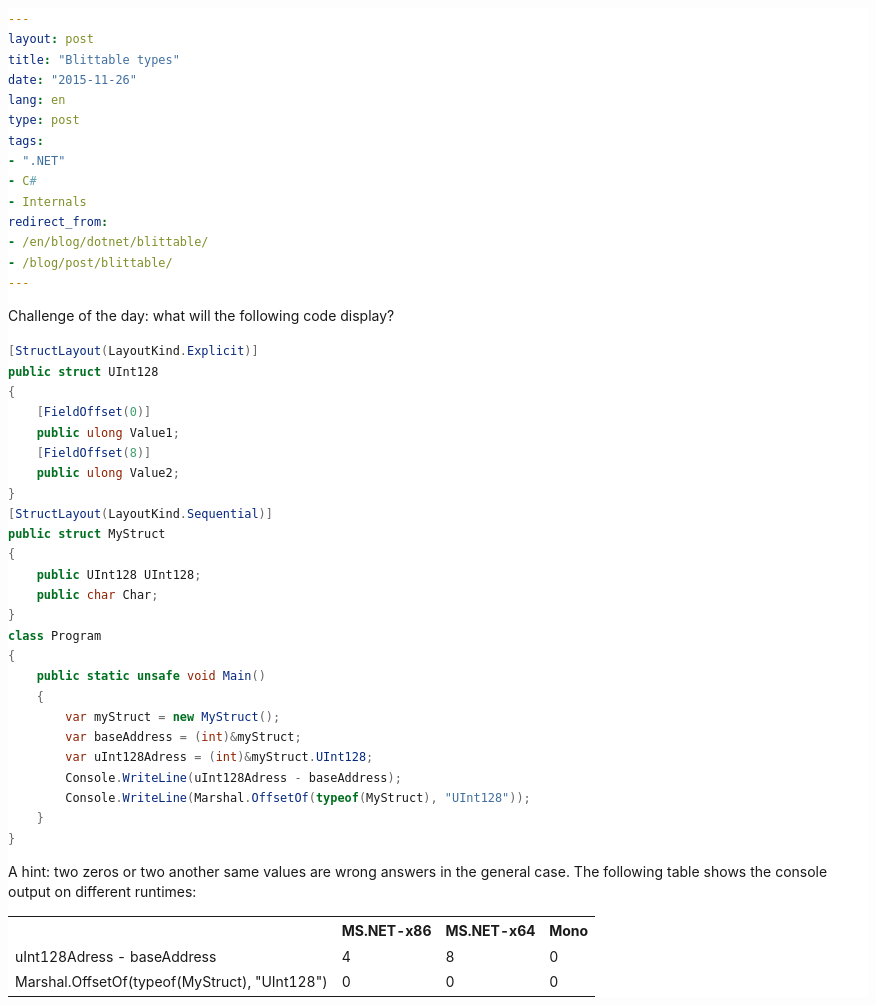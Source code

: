 ```yaml
---
layout: post
title: "Blittable types"
date: "2015-11-26"
lang: en
type: post
tags:
- ".NET"
- C#
- Internals
redirect_from:
- /en/blog/dotnet/blittable/
- /blog/post/blittable/
---
```


Challenge of the day: what will the following code display?

```cs
[StructLayout(LayoutKind.Explicit)]
public struct UInt128
{
    [FieldOffset(0)]
    public ulong Value1;
    [FieldOffset(8)]
    public ulong Value2;
}
[StructLayout(LayoutKind.Sequential)]
public struct MyStruct
{
    public UInt128 UInt128;
    public char Char;
}
class Program
{
    public static unsafe void Main()
    {
        var myStruct = new MyStruct();
        var baseAddress = (int)&myStruct;
        var uInt128Adress = (int)&myStruct.UInt128;
        Console.WriteLine(uInt128Adress - baseAddress);
        Console.WriteLine(Marshal.OffsetOf(typeof(MyStruct), "UInt128"));
    }
}
```

A hint: two zeros or two another same values are wrong answers in the general case. The following table shows the console output on different runtimes:

<table>
<tr><th></th><th>MS.NET-x86</th><th>MS.NET-x64</th><th>Mono</th></tr>
<tr><td>uInt128Adress - baseAddress                  </td><td>4</td><td>8</td><td>0</td></tr>
<tr><td>Marshal.OffsetOf(typeof(MyStruct), "UInt128")</td><td>0</td><td>0</td><td>0</td></tr>
</table>
